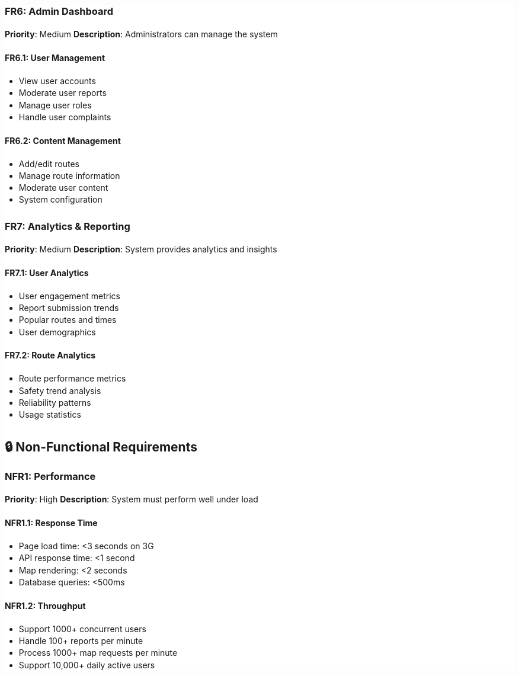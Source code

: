 ### FR6: Admin Dashboard
**Priority**: Medium
**Description**: Administrators can manage the system

#### FR6.1: User Management
- View user accounts
- Moderate user reports
- Manage user roles
- Handle user complaints

#### FR6.2: Content Management
- Add/edit routes
- Manage route information
- Moderate user content
- System configuration

### FR7: Analytics & Reporting
**Priority**: Medium
**Description**: System provides analytics and insights

#### FR7.1: User Analytics
- User engagement metrics
- Report submission trends
- Popular routes and times
- User demographics

#### FR7.2: Route Analytics
- Route performance metrics
- Safety trend analysis
- Reliability patterns
- Usage statistics

## 🔒 Non-Functional Requirements

### NFR1: Performance
**Priority**: High
**Description**: System must perform well under load

#### NFR1.1: Response Time
- Page load time: <3 seconds on 3G
- API response time: <1 second
- Map rendering: <2 seconds
- Database queries: <500ms

#### NFR1.2: Throughput
- Support 1000+ concurrent users
- Handle 100+ reports per minute
- Process 1000+ map requests per minute
- Support 10,000+ daily active users
